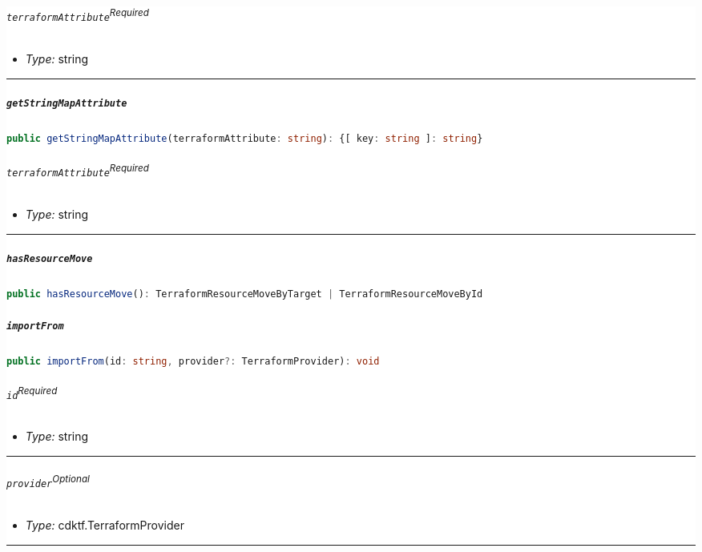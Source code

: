 ###### `terraformAttribute`<sup>Required</sup> <a name="terraformAttribute" id="@cdktf/provider-cloudflare.magicWanIpsecTunnel.MagicWanIpsecTunnel.getStringAttribute.parameter.terraformAttribute"></a>

- *Type:* string

---

##### `getStringMapAttribute` <a name="getStringMapAttribute" id="@cdktf/provider-cloudflare.magicWanIpsecTunnel.MagicWanIpsecTunnel.getStringMapAttribute"></a>

```typescript
public getStringMapAttribute(terraformAttribute: string): {[ key: string ]: string}
```

###### `terraformAttribute`<sup>Required</sup> <a name="terraformAttribute" id="@cdktf/provider-cloudflare.magicWanIpsecTunnel.MagicWanIpsecTunnel.getStringMapAttribute.parameter.terraformAttribute"></a>

- *Type:* string

---

##### `hasResourceMove` <a name="hasResourceMove" id="@cdktf/provider-cloudflare.magicWanIpsecTunnel.MagicWanIpsecTunnel.hasResourceMove"></a>

```typescript
public hasResourceMove(): TerraformResourceMoveByTarget | TerraformResourceMoveById
```

##### `importFrom` <a name="importFrom" id="@cdktf/provider-cloudflare.magicWanIpsecTunnel.MagicWanIpsecTunnel.importFrom"></a>

```typescript
public importFrom(id: string, provider?: TerraformProvider): void
```

###### `id`<sup>Required</sup> <a name="id" id="@cdktf/provider-cloudflare.magicWanIpsecTunnel.MagicWanIpsecTunnel.importFrom.parameter.id"></a>

- *Type:* string

---

###### `provider`<sup>Optional</sup> <a name="provider" id="@cdktf/provider-cloudflare.magicWanIpsecTunnel.MagicWanIpsecTunnel.importFrom.parameter.provider"></a>

- *Type:* cdktf.TerraformProvider

---

